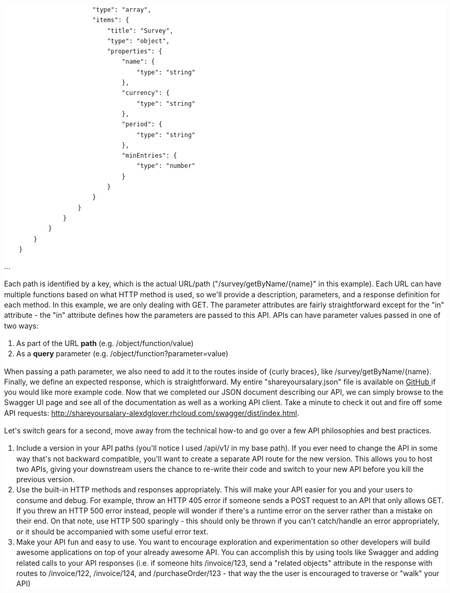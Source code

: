                             "type": "array",
                            "items": {
                                "title": "Survey",
                                "type": "object",
                                "properties": {
                                    "name": {
                                        "type": "string"
                                    },
                                    "currency": {
                                        "type": "string"
                                    },
                                    "period": {
                                        "type": "string"
                                    },
                                    "minEntries": {
                                        "type": "number"
                                    }
                                }
                            }
                        }
                    }
                }
            }
        }
...</pre>
<p>Each path is identified by a key, which is the actual URL/path ("/survey/getByName/{name}" in this example). Each URL can have multiple functions based on what HTTP method is used, so we'll provide a description, parameters, and a response definition for each method. In this example, we are only dealing with GET. The parameter attributes are fairly straightforward except for the "in" attribute - the "in" attribute defines how the parameters are passed to this API. APIs can have parameter values passed in one of two ways:</p>
<ol>
<li>As part of the URL <strong>path</strong> (e.g. /object/function/value)</li>
<li>As a <strong>query</strong> parameter (e.g. /object/function?parameter=value)</li>
</ol>
<p>When passing a path parameter, we also need to add it to the routes inside of {curly braces}, like /survey/getByName/{name}. Finally, we define an expected response, which is straightforward. My entire "shareyoursalary.json" file is available on <a href="https://github.com/alexdglover/shareyoursalary/blob/master/swagger/dist/shareyoursalary.json" target="_blank">GitHub </a>if you would like more example code. Now that we completed our JSON document describing our API, we can simply browse to the Swagger UI page and see all of the documentation as well as a working API client. Take a minute to check it out and fire off some API requests: <a href="http://shareyoursalary-alexdglover.rhcloud.com/swagger/dist/index.html" target="_blank">http://shareyoursalary-alexdglover.rhcloud.com/swagger/dist/index.html</a>.</p>
<p>Let's switch gears for a second, move away from the technical how-to and go over a few API philosophies and best practices.</p>
<ol>
<li>Include a version in your API paths (you'll notice I used /api/v1/ in my base path). If you ever need to change the API in some way that's not backward compatible, you'll want to create a separate API route for the new version. This allows you to host two APIs, giving your downstream users the chance to re-write their code and switch to your new API before you kill the previous version.</li>
<li>Use the built-in HTTP methods and responses appropriately. This will make your API easier for you and your users to consume and debug. For example, throw an HTTP 405 error if someone sends a POST request to an API that only allows GET. If you threw an HTTP 500 error instead, people will wonder if there's a runtime error on the server rather than a mistake on their end. On that note, use HTTP 500 sparingly - this should only be thrown if you can't catch/handle an error appropriately, or it should be accompanied with some useful error text.</li>
<li>Make your API fun and easy to use. You want to encourage exploration and experimentation so other developers will build awesome applications on top of your already awesome API. You can accomplish this by using tools like Swagger and adding related calls to your API responses (i.e. if someone hits /invoice/123, send a "related objects" attribute in the response with routes to /invoice/122, /invoice/124, and /purchaseOrder/123 - that way the the user is encouraged to traverse or "walk" your API)</li>
</ol>